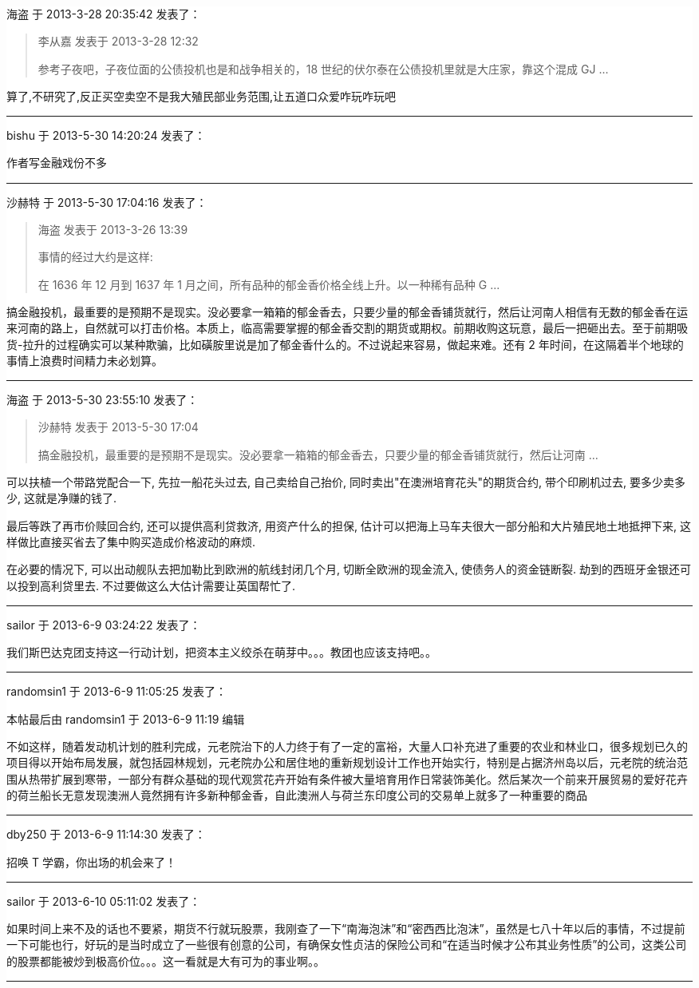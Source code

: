 
海盗 于 2013-3-28 20:35:42 发表了：

> 李从嘉 发表于 2013-3-28 12:32
>
> 参考子夜吧，子夜位面的公债投机也是和战争相关的，18 世纪的伏尔泰在公债投机里就是大庄家，靠这个混成 GJ ...

算了,不研究了,反正买空卖空不是我大殖民部业务范围,让五道口众爱咋玩咋玩吧

---

bishu 于 2013-5-30 14:20:24 发表了：

作者写金融戏份不多

---

沙赫特 于 2013-5-30 17:04:16 发表了：

> 海盗 发表于 2013-3-26 13:39
>
> 事情的经过大约是这样:
>
> 在 1636 年 12 月到 1637 年 1 月之间，所有品种的郁金香价格全线上升。以一种稀有品种 G ...

搞金融投机，最重要的是预期不是现实。没必要拿一箱箱的郁金香去，只要少量的郁金香铺货就行，然后让河南人相信有无数的郁金香在运来河南的路上，自然就可以打击价格。本质上，临高需要掌握的郁金香交割的期货或期权。前期收购这玩意，最后一把砸出去。至于前期吸货-拉升的过程确实可以某种欺骗，比如磺胺里说是加了郁金香什么的。不过说起来容易，做起来难。还有 2 年时间，在这隔着半个地球的事情上浪费时间精力未必划算。

---

海盗 于 2013-5-30 23:55:10 发表了：

> 沙赫特 发表于 2013-5-30 17:04
>
> 搞金融投机，最重要的是预期不是现实。没必要拿一箱箱的郁金香去，只要少量的郁金香铺货就行，然后让河南 ...

可以扶植一个带路党配合一下, 先拉一船花头过去, 自己卖给自己抬价, 同时卖出"在澳洲培育花头"的期货合约, 带个印刷机过去, 要多少卖多少, 这就是净赚的钱了.

最后等跌了再市价赎回合约, 还可以提供高利贷救济, 用资产什么的担保, 估计可以把海上马车夫很大一部分船和大片殖民地土地抵押下来, 这样做比直接买省去了集中购买造成价格波动的麻烦.

在必要的情况下, 可以出动舰队去把加勒比到欧洲的航线封闭几个月, 切断全欧洲的现金流入, 使债务人的资金链断裂. 劫到的西班牙金银还可以投到高利贷里去. 不过要做这么大估计需要让英国帮忙了.

---

sailor 于 2013-6-9 03:24:22 发表了：

我们斯巴达克团支持这一行动计划，把资本主义绞杀在萌芽中。。。教团也应该支持吧。。

---

randomsin1 于 2013-6-9 11:05:25 发表了：

本帖最后由 randomsin1 于 2013-6-9 11:19 编辑

不如这样，随着发动机计划的胜利完成，元老院治下的人力终于有了一定的富裕，大量人口补充进了重要的农业和林业口，很多规划已久的项目得以开始布局发展，就包括园林规划，元老院办公和居住地的重新规划设计工作也开始实行，特别是占据济州岛以后，元老院的统治范围从热带扩展到寒带，一部分有群众基础的现代观赏花卉开始有条件被大量培育用作日常装饰美化。然后某次一个前来开展贸易的爱好花卉的荷兰船长无意发现澳洲人竟然拥有许多新种郁金香，自此澳洲人与荷兰东印度公司的交易单上就多了一种重要的商品

---

dby250 于 2013-6-9 11:14:30 发表了：

招唤 T 学霸，你出场的机会来了！

---

sailor 于 2013-6-10 05:11:02 发表了：

如果时间上来不及的话也不要紧，期货不行就玩股票，我刚查了一下“南海泡沫”和“密西西比泡沫”，虽然是七八十年以后的事情，不过提前一下可能也行，好玩的是当时成立了一些很有创意的公司，有确保女性贞洁的保险公司和“在适当时候才公布其业务性质”的公司，这类公司的股票都能被炒到极高价位。。。这一看就是大有可为的事业啊。。

---
